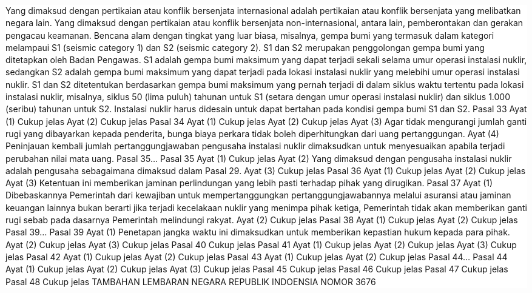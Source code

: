 Yang dimaksud dengan pertikaian atau konflik bersenjata internasional adalah pertikaian atau konflik bersenjata yang melibatkan negara lain. Yang dimaksud dengan pertikaian atau konflik bersenjata non-internasional, antara lain, pemberontakan dan gerakan pengacau keamanan. Bencana alam dengan tingkat yang luar biasa, misalnya, gempa bumi yang termasuk dalam kategori melampaui S1 (seismic category 1) dan S2 (seismic category 2). S1 dan S2 merupakan penggolongan gempa bumi yang ditetapkan oleh Badan Pengawas. S1 adalah gempa bumi maksimum yang dapat terjadi sekali selama umur operasi instalasi nuklir, sedangkan S2 adalah gempa bumi maksimum yang dapat terjadi pada lokasi instalasi nuklir yang melebihi umur operasi instalasi nuklir. S1 dan S2 ditetentukan berdasarkan gempa bumi maksimum yang pernah terjadi di dalam siklus waktu tertentu pada lokasi instalasi nuklir, misalnya, siklus 50 (lima puluh) tahunan untuk S1 (setara dengan umur operasi instalasi nuklir) dan siklus 1.000 (seribu) tahunan untuk S2. Instalasi nuklir harus didesain untuk dapat bertahan pada kondisi gempa bumi S1 dan S2.
Pasal 33
Ayat (1) Cukup jelas Ayat (2) Cukup jelas
Pasal 34
Ayat (1) Cukup jelas Ayat (2) Cukup jelas Ayat (3) Agar tidak mengurangi jumlah ganti rugi yang dibayarkan kepada penderita, bunga biaya perkara tidak boleh diperhitungkan dari uang pertanggungan. Ayat (4) Peninjauan kembali jumlah pertanggungjawaban pengusaha instalasi nuklir dimaksudkan untuk menyesuaikan apabila terjadi perubahan nilai mata uang. Pasal 35…
Pasal 35
Ayat (1) Cukup jelas Ayat (2) Yang dimaksud dengan pengusaha instalasi nuklir adalah pengusaha sebagaimana dimaksud dalam Pasal 29. Ayat (3) Cukup jelas
Pasal 36
Ayat (1) Cukup jelas Ayat (2) Cukup jelas Ayat (3) Ketentuan ini memberikan jaminan perlindungan yang lebih pasti terhadap pihak yang dirugikan.
Pasal 37
Ayat (1) Dibebaskannya Pemerintah dari kewajiban untuk mempertanggungkan pertanggungjawabannya melalui asuransi atau jaminan keuangan lainnya bukan berarti jika terjadi kecelakaan nuklir yang menimpa pihak ketiga, Pemerintah tidak akan memberikan ganti rugi sebab pada dasarnya Pemerintah melindungi rakyat. Ayat (2) Cukup jelas
Pasal 38
Ayat (1) Cukup jelas Ayat (2) Cukup jelas Pasal 39…
Pasal 39
Ayat (1) Penetapan jangka waktu ini dimaksudkan untuk memberikan kepastian hukum kepada para pihak. Ayat (2) Cukup jelas Ayat (3) Cukup jelas
Pasal 40
Cukup jelas
Pasal 41
Ayat (1) Cukup jelas Ayat (2) Cukup jelas Ayat (3) Cukup jelas
Pasal 42
Ayat (1) Cukup jelas Ayat (2) Cukup jelas
Pasal 43
Ayat (1) Cukup jelas Ayat (2) Cukup jelas Pasal 44…
Pasal 44
Ayat (1) Cukup jelas Ayat (2) Cukup jelas Ayat (3) Cukup jelas
Pasal 45
Cukup jelas
Pasal 46
Cukup jelas
Pasal 47
Cukup jelas
Pasal 48
Cukup jelas TAMBAHAN LEMBARAN NEGARA REPUBLIK INDOENSIA NOMOR 3676